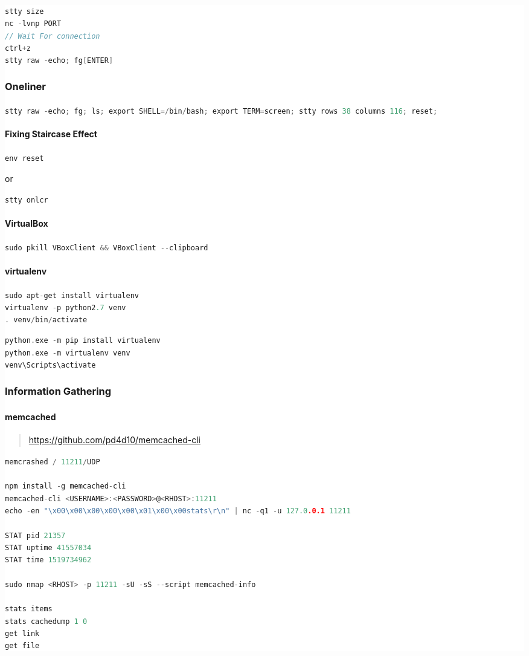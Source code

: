 ```c
stty size
nc -lvnp PORT
// Wait For connection
ctrl+z
stty raw -echo; fg[ENTER]
```

### Oneliner

```c
stty raw -echo; fg; ls; export SHELL=/bin/bash; export TERM=screen; stty rows 38 columns 116; reset;
```

#### Fixing Staircase Effect

```c
env reset
```

or

```c
stty onlcr
```

#### VirtualBox

```c
sudo pkill VBoxClient && VBoxClient --clipboard
```

#### virtualenv

```c
sudo apt-get install virtualenv
virtualenv -p python2.7 venv
. venv/bin/activate
```

```c
python.exe -m pip install virtualenv
python.exe -m virtualenv venv
venv\Scripts\activate
```

### Information Gathering

#### memcached

>  https://github.com/pd4d10/memcached-cli

```c
memcrashed / 11211/UDP

npm install -g memcached-cli
memcached-cli <USERNAME>:<PASSWORD>@<RHOST>:11211
echo -en "\x00\x00\x00\x00\x00\x01\x00\x00stats\r\n" | nc -q1 -u 127.0.0.1 11211

STAT pid 21357
STAT uptime 41557034
STAT time 1519734962

sudo nmap <RHOST> -p 11211 -sU -sS --script memcached-info

stats items
stats cachedump 1 0
get link
get file
```